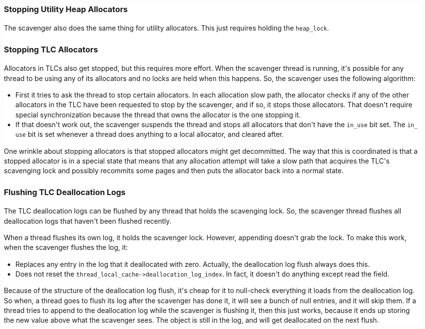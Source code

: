 ### Stopping Utility Heap Allocators

The scavenger also does the same thing for utility allocators. This just requires holding the `heap_lock`.

### Stopping TLC Allocators

Allocators in TLCs also get stopped, but this requires more effort. When the scavenger thread is running, it's
possible for any thread to be using any of its allocators and no locks are held when this happens. So, the
scavenger uses the following algorithm:

- First it tries to ask the thread to stop certain allocators. In each allocation slow path, the allocator
  checks if any of the other allocators in the TLC have been requested to stop by the scavenger, and if so, it
  stops those allocators. That doesn't require special synchronization because the thread that owns the
  allocator is the one stopping it.
- If that doesn't work out, the scavenger suspends the thread and stops all allocators that don't have the
  `in_use` bit set. The `in_use` bit is set whenever a thread does anything to a local allocator, and cleared
  after.

One wrinkle about stopping allocators is that stopped allocators might get decommitted. The way that this is
coordinated is that a stopped allocator is in a special state that means that any allocation attempt will take
a slow path that acquires the TLC's scavenging lock and possibly recommits some pages and then puts the
allocator back into a normal state.

### Flushing TLC Deallocation Logs

The TLC deallocation logs can be flushed by any thread that holds the scavenging lock. So, the scavenger thread
flushes all deallocation logs that haven't been flushed recently.

When a thread flushes its own log, it holds the scavenger lock. However, appending doesn't grab the lock. To
make this work, when the scavenger flushes the log, it:

- Replaces any entry in the log that it deallocated with zero. Actually, the deallocation log flush always does
  this.
- Does not reset the `thread_local_cache->deallocation_log_index`. In fact, it doesn't do anything except read
  the field.

Because of the structure of the deallocation log flush, it's cheap for it to null-check everything it loads from
the deallocation log. So when, a thread goes to flush its log after the scavenger has done it, it will see a
bunch of null entries, and it will skip them. If a thread tries to append to the deallocation log while the
scavenger is flushing it, then this just works, because it ends up storing the new value above what the
scavenger sees. The object is still in the log, and will get deallocated on the next flush.
